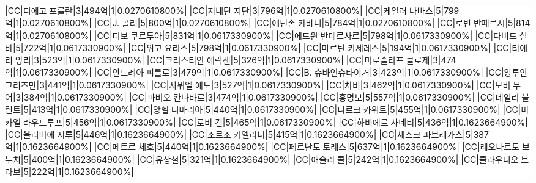 |CC|디에고 포를란|3|494억|1|0.0270610800%|
|CC|지네딘 지단|3|796억|1|0.0270610800%|
|CC|케일러 나바스|5|799억|1|0.0270610800%|
|CC|J. 콜러|5|800억|1|0.0270610800%|
|CC|에딘손 카바니|5|784억|1|0.0270610800%|
|CC|로빈 반페르시|5|814억|1|0.0270610800%|
|CC|티보 쿠르투아|5|831억|1|0.0617330900%|
|CC|에드윈 반데르사르|5|798억|1|0.0617330900%|
|CC|다비드 실바|5|722억|1|0.0617330900%|
|CC|위고 요리스|5|798억|1|0.0617330900%|
|CC|마르틴 카세레스|5|194억|1|0.0617330900%|
|CC|티에리 앙리|3|523억|1|0.0617330900%|
|CC|크리스티안 에릭센|5|326억|1|0.0617330900%|
|CC|미로슬라프 클로제|3|474억|1|0.0617330900%|
|CC|안드레아 피를로|3|479억|1|0.0617330900%|
|CC|B. 슈바인슈타이거|3|423억|1|0.0617330900%|
|CC|앙투안 그리즈만|3|441억|1|0.0617330900%|
|CC|사뮈엘 에토|3|527억|1|0.0617330900%|
|CC|차비|3|462억|1|0.0617330900%|
|CC|보비 무어|3|384억|1|0.0617330900%|
|CC|파비오 칸나바로|3|474억|1|0.0617330900%|
|CC|홍명보|5|557억|1|0.0617330900%|
|CC|데일리 블린트|5|413억|1|0.0617330900%|
|CC|앙헬 디마리아|5|440억|1|0.0617330900%|
|CC|디르크 카위트|5|455억|1|0.0617330900%|
|CC|미카엘 라우드루프|5|456억|1|0.0617330900%|
|CC|로비 킨|5|465억|1|0.0617330900%|
|CC|하비에르 사네티|5|436억|1|0.1623664900%|
|CC|올리비에 지루|5|446억|1|0.1623664900%|
|CC|조르조 키엘리니|5|415억|1|0.1623664900%|
|CC|세스크 파브레가스|5|387억|1|0.1623664900%|
|CC|페트르 체흐|5|440억|1|0.1623664900%|
|CC|페르난도 토레스|5|637억|1|0.1623664900%|
|CC|레오나르도 보누치|5|400억|1|0.1623664900%|
|CC|유상철|5|321억|1|0.1623664900%|
|CC|애슐리 콜|5|242억|1|0.1623664900%|
|CC|클라우디오 브라보|5|222억|1|0.1623664900%|